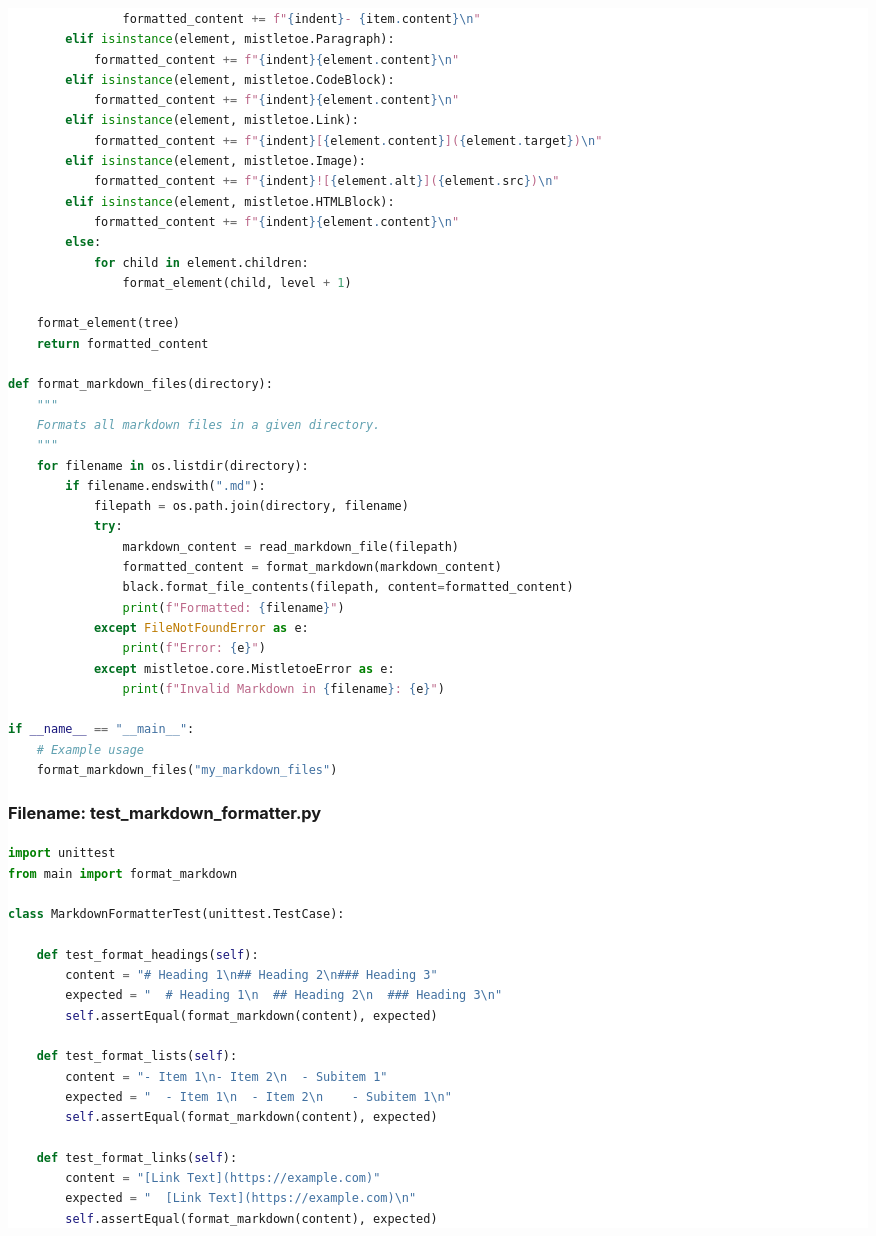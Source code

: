 ```python
                formatted_content += f"{indent}- {item.content}\n"
        elif isinstance(element, mistletoe.Paragraph):
            formatted_content += f"{indent}{element.content}\n"
        elif isinstance(element, mistletoe.CodeBlock):
            formatted_content += f"{indent}{element.content}\n"
        elif isinstance(element, mistletoe.Link):
            formatted_content += f"{indent}[{element.content}]({element.target})\n"
        elif isinstance(element, mistletoe.Image):
            formatted_content += f"{indent}![{element.alt}]({element.src})\n"
        elif isinstance(element, mistletoe.HTMLBlock):
            formatted_content += f"{indent}{element.content}\n"
        else:
            for child in element.children:
                format_element(child, level + 1)

    format_element(tree)
    return formatted_content

def format_markdown_files(directory):
    """
    Formats all markdown files in a given directory.
    """
    for filename in os.listdir(directory):
        if filename.endswith(".md"):
            filepath = os.path.join(directory, filename)
            try:
                markdown_content = read_markdown_file(filepath)
                formatted_content = format_markdown(markdown_content)
                black.format_file_contents(filepath, content=formatted_content)
                print(f"Formatted: {filename}")
            except FileNotFoundError as e:
                print(f"Error: {e}")
            except mistletoe.core.MistletoeError as e:
                print(f"Invalid Markdown in {filename}: {e}")

if __name__ == "__main__":
    # Example usage
    format_markdown_files("my_markdown_files")
```

### Filename: test_markdown_formatter.py

```python
import unittest
from main import format_markdown

class MarkdownFormatterTest(unittest.TestCase):

    def test_format_headings(self):
        content = "# Heading 1\n## Heading 2\n### Heading 3"
        expected = "  # Heading 1\n  ## Heading 2\n  ### Heading 3\n"
        self.assertEqual(format_markdown(content), expected)

    def test_format_lists(self):
        content = "- Item 1\n- Item 2\n  - Subitem 1"
        expected = "  - Item 1\n  - Item 2\n    - Subitem 1\n"
        self.assertEqual(format_markdown(content), expected)

    def test_format_links(self):
        content = "[Link Text](https://example.com)"
        expected = "  [Link Text](https://example.com)\n"
        self.assertEqual(format_markdown(content), expected)

```
